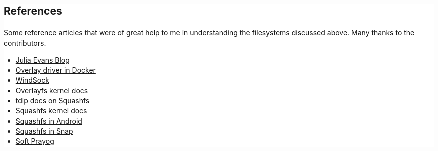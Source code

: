 ## References

Some reference articles that were of great help to me in understanding the filesystems discussed above. Many thanks to the contributors.

- [Julia Evans Blog](https://jvns.ca/blog/2019/11/18/how-containers-work--overlayfs/)
- [Overlay driver in Docker](https://docs.docker.com/storage/storagedriver/overlayfs-driver/)
- [WindSock](https://windsock.io/the-overlay-filesystem/)
- [Overlayfs kernel docs](https://www.kernel.org/doc/Documentation/filesystems/overlayfs.txt)
- [tdlp docs on Squashfs](https://tldp.org/HOWTO/SquashFS-HOWTO/index.html)
- [Squashfs kernel docs](https://www.kernel.org/doc/Documentation/filesystems/squashfs.txt)
- [Squashfs in Android](https://source.android.com/devices/architecture/kernel/squashfs)
- [Squashfs in Snap](https://snapcraft.io/docs/snap-format)
- [Soft Prayog](https://www.softprayog.in/programming/interprocess-communication-using-posix-message-queues-in-linux)
